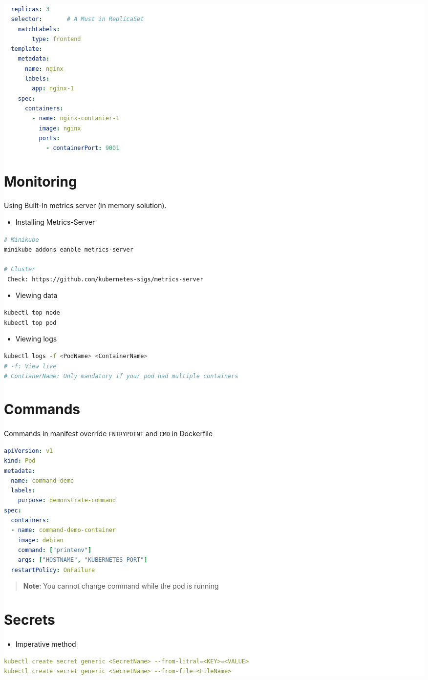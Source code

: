 ```yml
  replicas: 3
  selector:       # A Must in ReplicaSet
    matchLabels:
        type: frontend
  template:
    metadata:
      name: nginx
      labels:
        app: nginx-1
    spec:
      containers:
        - name: nginx-contanier-1
          image: nginx
          ports:
            - containerPort: 9001
```
# Monitoring
Using Built-In metrics server (in memory solution).
- Installing Metrics-Server
```bash
# Minikube
minikube addons eanble metrics-server

# Cluster
 Check: https://github.com/kubernetes-sigs/metrics-server
```
- Viewing data
```bash
kubectl top node
kubectl top pod
```
- Viewing logs
```bash
kubectl logs -f <PodName> <ContainerName>
# -f: View live
# ContianerName: Only mandatory if your pod had multiple containers
```
# Commands
Commands in manifest override `ENTRYPOINT` and `CMD` in Dockerfile
```yml
apiVersion: v1
kind: Pod
metadata:
  name: command-demo
  labels:
    purpose: demonstrate-command
spec:
  containers:
  - name: command-demo-container
    image: debian
    command: ["printenv"]
    args: ["HOSTNAME", "KUBERNETES_PORT"]
  restartPolicy: OnFailure
```
> **Note**: You cannot change command while the pod is running
# Secrets
- Imperative method
```yaml
kubectl create secret generic <SecretName> --from-litral=<KEY>=<VALUE>
kubectl create secret generic <SecretName> --from-file=<FileName>
```